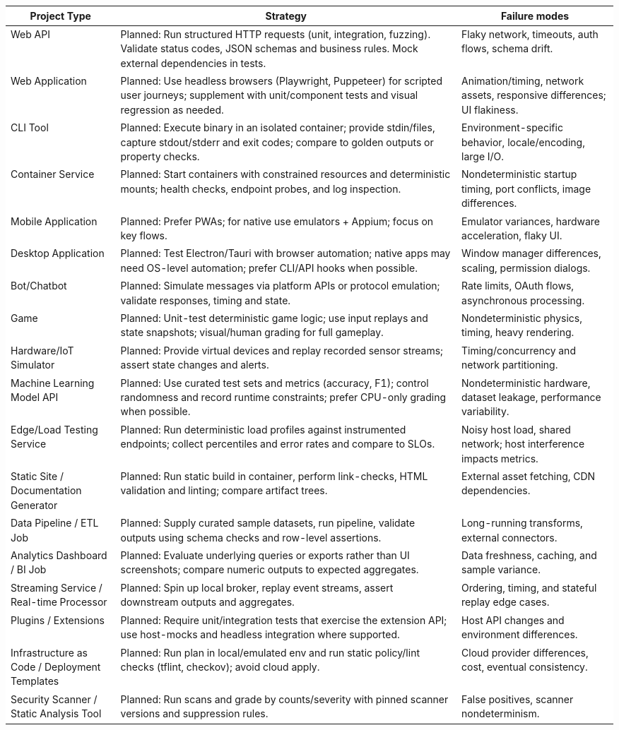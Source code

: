 | Project Type                                  | Strategy                                                                                                                                                         | Failure modes                                                                    |
| --------------------------------------------- | ---------------------------------------------------------------------------------------------------------------------------------------------------------------- | -------------------------------------------------------------------------------- |
| Web API                                       | Planned: Run structured HTTP requests (unit, integration, fuzzing). Validate status codes, JSON schemas and business rules. Mock external dependencies in tests. | Flaky network, timeouts, auth flows, schema drift.                               |
| Web Application                               | Planned: Use headless browsers (Playwright, Puppeteer) for scripted user journeys; supplement with unit/component tests and visual regression as needed.         | Animation/timing, network assets, responsive differences; UI flakiness.          |
| CLI Tool                                      | Planned: Execute binary in an isolated container; provide stdin/files, capture stdout/stderr and exit codes; compare to golden outputs or property checks.       | Environment-specific behavior, locale/encoding, large I/O.                       |
| Container Service                             | Planned: Start containers with constrained resources and deterministic mounts; health checks, endpoint probes, and log inspection.                               | Nondeterministic startup timing, port conflicts, image differences.              |
| Mobile Application                            | Planned: Prefer PWAs; for native use emulators + Appium; focus on key flows.                                                                                     | Emulator variances, hardware acceleration, flaky UI.                             |
| Desktop Application                           | Planned: Test Electron/Tauri with browser automation; native apps may need OS-level automation; prefer CLI/API hooks when possible.                              | Window manager differences, scaling, permission dialogs.                         |
| Bot/Chatbot                                   | Planned: Simulate messages via platform APIs or protocol emulation; validate responses, timing and state.                                                        | Rate limits, OAuth flows, asynchronous processing.                               |
| Game                                          | Planned: Unit-test deterministic game logic; use input replays and state snapshots; visual/human grading for full gameplay.                                      | Nondeterministic physics, timing, heavy rendering.                               |
| Hardware/IoT Simulator                        | Planned: Provide virtual devices and replay recorded sensor streams; assert state changes and alerts.                                                            | Timing/concurrency and network partitioning.                                     |
| Machine Learning Model API                    | Planned: Use curated test sets and metrics (accuracy, F1); control randomness and record runtime constraints; prefer CPU-only grading when possible.             | Nondeterministic hardware, dataset leakage, performance variability.             |
| Edge/Load Testing Service                     | Planned: Run deterministic load profiles against instrumented endpoints; collect percentiles and error rates and compare to SLOs.                                | Noisy host load, shared network; host interference impacts metrics.              |
| Static Site / Documentation Generator         | Planned: Run static build in container, perform link-checks, HTML validation and linting; compare artifact trees.                                                | External asset fetching, CDN dependencies.                                       |
| Data Pipeline / ETL Job                       | Planned: Supply curated sample datasets, run pipeline, validate outputs using schema checks and row-level assertions.                                            | Long-running transforms, external connectors.                                    |
| Analytics Dashboard / BI Job                  | Planned: Evaluate underlying queries or exports rather than UI screenshots; compare numeric outputs to expected aggregates.                                      | Data freshness, caching, and sample variance.                                    |
| Streaming Service / Real-time Processor       | Planned: Spin up local broker, replay event streams, assert downstream outputs and aggregates.                                                                   | Ordering, timing, and stateful replay edge cases.                                |
| Plugins / Extensions                          | Planned: Require unit/integration tests that exercise the extension API; use host-mocks and headless integration where supported.                                | Host API changes and environment differences.                                    |
| Infrastructure as Code / Deployment Templates | Planned: Run plan in local/emulated env and run static policy/lint checks (tflint, checkov); avoid cloud apply.                                                  | Cloud provider differences, cost, eventual consistency.                          |
| Security Scanner / Static Analysis Tool       | Planned: Run scans and grade by counts/severity with pinned scanner versions and suppression rules.                                                              | False positives, scanner nondeterminism.                                         |